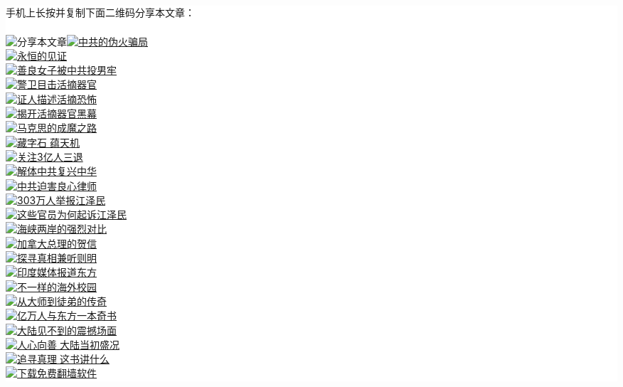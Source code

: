 ####
手机上长按并复制下面二维码分享本文章：<br><br><img src="http://www.hehaibao.com/qr/index.php?m=1&e=L&p=10&t=&d=https://github.com/woywz155/djy/blob/master/gb/19/3/17/n11119102.md%231" title="分享本文章"></td><td VALIGN=TOP><a href="https://github.com/woywz155/djy/blob/master/gb/16/1/21/n4622075.md?dfh#1" target="_blank"><img src="https://raw.githubusercontent.com/woywz155/djy/master/gb/300/wei-f1.jpg" title="中共的伪火骗局"  alt="中共的伪火骗局"></a><br><a href="https://github.com/woywz155/yh/blob/master/README.md?dfh#1" target="_blank"><img src="https://raw.githubusercontent.com/woywz155/djy/master/gb/300/yong-h.jpg" title="永恒的见证"  alt="永恒的见证"></a><br><a href="https://github.com/woywz155/djy/blob/master/gb/13/9/29/n3974789.md?dfh#1" target="_blank"><img src="https://raw.githubusercontent.com/woywz155/djy/master/gb/300/shang-lnz.jpg" title="善良女子被中共投男牢"  alt="善良女子被中共投男牢"></a><br><a href="https://github.com/woywz155/djy/blob/master/gb/16/3/16/n4663449.md?dfh#1" target="_blank"><img src="https://raw.githubusercontent.com/woywz155/djy/master/gb/300/huo-z3.jpg" title="警卫目击活摘器官"  alt="警卫目击活摘器官"></a><br><a href="https://github.com/woywz155/djy/blob/master/gb/16/8/7/n8177641.md?dfh#1" target="_blank"><img src="https://raw.githubusercontent.com/woywz155/djy/master/gb/300/huo-z4.jpg" title="证人描述活摘恐怖"  alt="证人描述活摘恐怖"></a><br><a href="https://github.com/woywz155/djy/blob/master/gb/10/4/19/n2881569.md?dfh#1" target="_blank"><img src="https://raw.githubusercontent.com/woywz155/djy/master/gb/300/huo-z1.jpg" title="揭开活摘器官黑幕"  alt="揭开活摘器官黑幕"></a><br><a href="https://github.com/woywz155/djy/blob/master/gb/10/11/7/n3077476.md?dfh#1" target="_blank"><img src="https://raw.githubusercontent.com/woywz155/djy/master/gb/300/ma-ks.jpg" title="马克思的成魔之路"  alt="马克思的成魔之路"></a><br><a href="https://github.com/woywz155/djy/blob/master/gb/14/6/9/n4173977.md?dfh#1" target="_blank"><img src="https://raw.githubusercontent.com/woywz155/djy/master/gb/300/chang-zs.jpg" title="藏字石 蕴天机"  alt="藏字石 蕴天机"></a><br><a href="https://github.com/woywz155/djy/blob/master/gb/18/5/10/n10381511.md?dfh#1" target="_blank"><img src="https://raw.githubusercontent.com/woywz155/djy/master/gb/300/st1.jpg" title="关注3亿人三退"  alt="关注3亿人三退"></a><br><a href="https://github.com/woywz155/djy/blob/master/gb/18/3/21/n10237682.md?dfh#1" target="_blank"><img src="https://raw.githubusercontent.com/woywz155/djy/master/gb/300/jie-t.jpg" title="解体中共复兴中华"  alt="解体中共复兴中华"></a><br><a href="https://github.com/woywz155/djy/blob/master/gb/9/2/9/n2422991.md?dfh#1" target="_blank"><img src="https://raw.githubusercontent.com/woywz155/djy/master/gb/300/gao-zs.jpg" title="中共迫害良心律师"  alt="中共迫害良心律师"></a><br><a href="https://github.com/woywz155/djy/blob/master/gb/18/12/9/n10900044.md?dfh#1" target="_blank"><img src="https://raw.githubusercontent.com/woywz155/djy/master/gb/300/sj1.jpg" title="303万人举报江泽民"  alt="303万人举报江泽民"></a><br><a href="https://github.com/woywz155/djy/blob/master/gb/18/8/28/n10672014.md?dfh#1" target="_blank"><img src="https://raw.githubusercontent.com/woywz155/djy/master/gb/300/sj2.jpg" title="这些官员为何起诉江泽民"  alt="这些官员为何起诉江泽民"></a><br><a href="https://github.com/woywz155/djy/blob/master/gb/8/12/18/n2367165.md?dfh#1" target="_blank"><img src="https://raw.githubusercontent.com/woywz155/djy/master/gb/300/liangan.jpg" title="海峡两岸的强烈对比"  alt="海峡两岸的强烈对比"></a><br><a href="https://github.com/woywz155/djy/blob/master/gb/15/5/5/n4427238.md?dfh#1" target="_blank"><img src="https://raw.githubusercontent.com/woywz155/djy/master/gb/300/jia-ndzl.jpg" title="加拿大总理的贺信"  alt="加拿大总理的贺信"></a><br><a href="https://github.com/woywz155/djy/blob/master/gb/11/6/17/n3289382.md?dfh#1" target="_blank">
<img src="https://raw.githubusercontent.com/woywz155/djy/master/gb/300/xiao-wd.jpg" title="探寻真相兼听则明"  alt="探寻真相兼听则明"></a><br><a href="https://github.com/woywz155/djy/blob/master/gb/18/10/27/n10812623.md?dfh#1" target="_blank"><img src="https://raw.githubusercontent.com/woywz155/djy/master/gb/300/yindu.jpg" title="印度媒体报道东方"  alt="印度媒体报道东方"></a><br><a href="https://github.com/woywz155/djy/blob/master/gb/18/6/9/n10469652.md?dfh#1" target="_blank"><img src="https://raw.githubusercontent.com/woywz155/djy/master/gb/300/xie-j.jpg" title="不一样的海外校园"  alt="不一样的海外校园"></a><br><a href="https://github.com/woywz155/djy/blob/master/gb/7/4/5/n1669415.md?dfh#1" target="_blank"><img src="https://raw.githubusercontent.com/woywz155/djy/master/gb/300/li-up.jpg" title="从大师到徒弟的传奇"  alt="从大师到徒弟的传奇"></a><br><a href="https://github.com/woywz155/djy/blob/master/gb/17/5/26/n9191512.md?dfh#1" target="_blank"><img src="https://raw.githubusercontent.com/woywz155/djy/master/gb/300/zfl2.jpg" title="亿万人与东方一本奇书"  alt="亿万人与东方一本奇书"></a><br><a href="https://github.com/woywz155/djy/blob/master/gb/13/11/27/n4020290.md?dfh#1" target="_blank"><img src="https://raw.githubusercontent.com/woywz155/djy/master/gb/300/zhen-h.jpg" title="大陆见不到的震撼场面"  alt="大陆见不到的震撼场面"></a><br><a href="https://github.com/woywz155/djy/blob/master/gb/15/7/17/n4482910.md?dfh#1" target="_blank"><img src="https://raw.githubusercontent.com/woywz155/djy/master/gb/300/dalu-sk.jpg" title="人心向善 大陆当初盛况"  alt="人心向善 大陆当初盛况"></a><br><a href="https://github.com/woywz155/djy/blob/master/gb/9/10/15/n2689419.md?dfh#1" target="_blank"><img src="https://raw.githubusercontent.com/woywz155/djy/master/gb/300/zfl1.jpg" title="追寻真理 这书讲什么"  alt="追寻真理 这书讲什么"></a><br><a href="https://github.com/woywz155/www/blob/master/README.md?dfh#1" target="_blank"><img src="https://raw.githubusercontent.com/woywz155/djy/master/gb/300/fq1.jpg" title="下载免费翻墙软件"  alt="下载免费翻墙软件"></a><br></td></tr></table>

